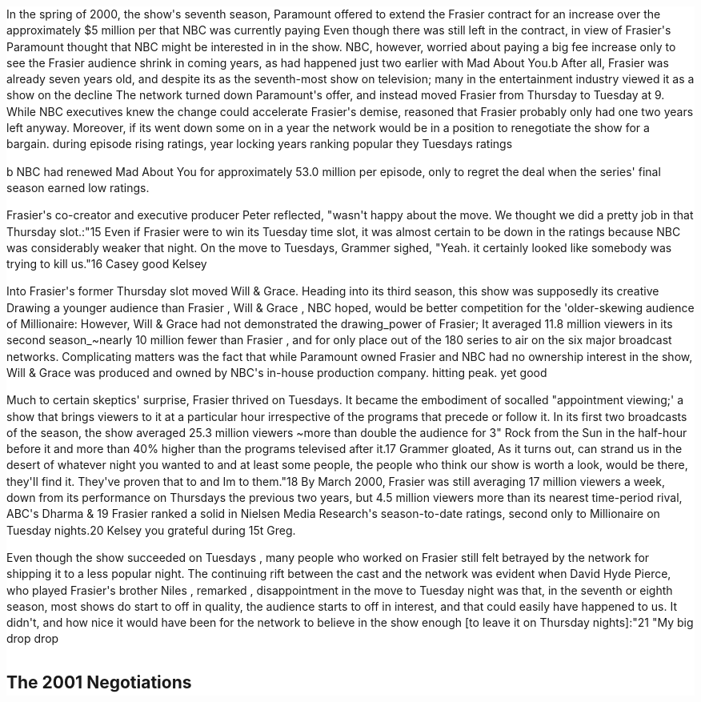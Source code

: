 In the spring of 2000, the show's seventh season, Paramount offered to extend the Frasier contract for an increase over the approximately $5 million per that NBC was currently paying  Even though there was still left in the contract, in view of Frasier's Paramount thought that NBC might be interested in in the show. NBC, however, worried about paying a big fee increase only to see the Frasier audience shrink in coming years, as had happened just two earlier with Mad About You.b After all, Frasier was already seven years old, and despite its as the seventh-most show on television; many in the entertainment industry viewed it as a show on the decline The network turned down Paramount's offer, and instead moved Frasier from Thursday to Tuesday at 9. While NBC executives knew the change could accelerate Frasier's demise, reasoned that   Frasier   probably  only had one two years   left anyway. Moreover, if its went down some on in a year the network would be in a position to renegotiate the show for a bargain. during episode rising ratings, year locking years ranking popular they Tuesdays ratings

b NBC had renewed Mad About You for approximately 53.0 million per episode, only to regret the deal when the series' final season earned low ratings.

Frasier's co-creator and executive producer Peter reflected, "wasn't happy about the move. We thought we did a pretty job in that Thursday slot.:"15 Even if Frasier were to win its Tuesday time slot, it was almost certain to be down in the ratings because NBC was considerably weaker that night. On the move to Tuesdays, Grammer sighed, "Yeah. it certainly looked like somebody was trying to kill us."16 Casey good Kelsey

Into Frasier's former Thursday slot moved Will &amp; Grace. Heading into its third season, this show was supposedly its creative Drawing a younger audience than Frasier , Will &amp; Grace , NBC hoped, would be better competition for the 'older-skewing audience of Millionaire: However, Will &amp; Grace had not demonstrated the drawing\_power of Frasier; It averaged 11.8 million viewers in its second season\_~nearly 10 million fewer than Frasier , and for only place out of the 180 series to air on the six major broadcast networks. Complicating matters was the fact that while Paramount  owned Frasier and NBC had no ownership interest in the show, Will &amp; Grace was produced and owned by NBC's in-house production company. hitting peak. yet good

Much to certain skeptics' surprise, Frasier thrived on Tuesdays. It became the embodiment of socalled "appointment viewing;' a show that brings viewers to it at a particular hour irrespective of the programs that precede or follow it. In its first two broadcasts of the season, the show averaged 25.3 million viewers ~more than double the audience for 3" Rock from the Sun in the half-hour before it and more than 40% higher than the programs televised after it.17 Grammer gloated, As it turns out, can strand us in the desert of whatever night you wanted to and at least some people, the people who think our show is worth a look, would be there, they'Il find it. They've proven that to and Im to them."18 By March 2000, Frasier was still averaging 17 million viewers a week, down from its performance on Thursdays the previous two years, but 4.5 million viewers more than its nearest time-period rival, ABC's Dharma &amp; 19 Frasier ranked a solid in Nielsen Media Research's season-to-date ratings, second only to Millionaire on Tuesday nights.20 Kelsey you grateful during 15t Greg.

Even though the show succeeded on Tuesdays , many people who worked on Frasier  still felt betrayed by the network for shipping it to a less popular night. The continuing rift between the cast and the network was evident when David Hyde   Pierce, who played Frasier's brother   Niles , remarked , disappointment in the move to Tuesday night was that, in the seventh or eighth season, most shows do start to off in quality, the audience starts to off in interest, and that could easily have happened to us. It didn't, and how nice it would have been for the network to believe in the show enough [to leave it on Thursday nights]:"21 "My big drop drop

## The 2001 Negotiations
